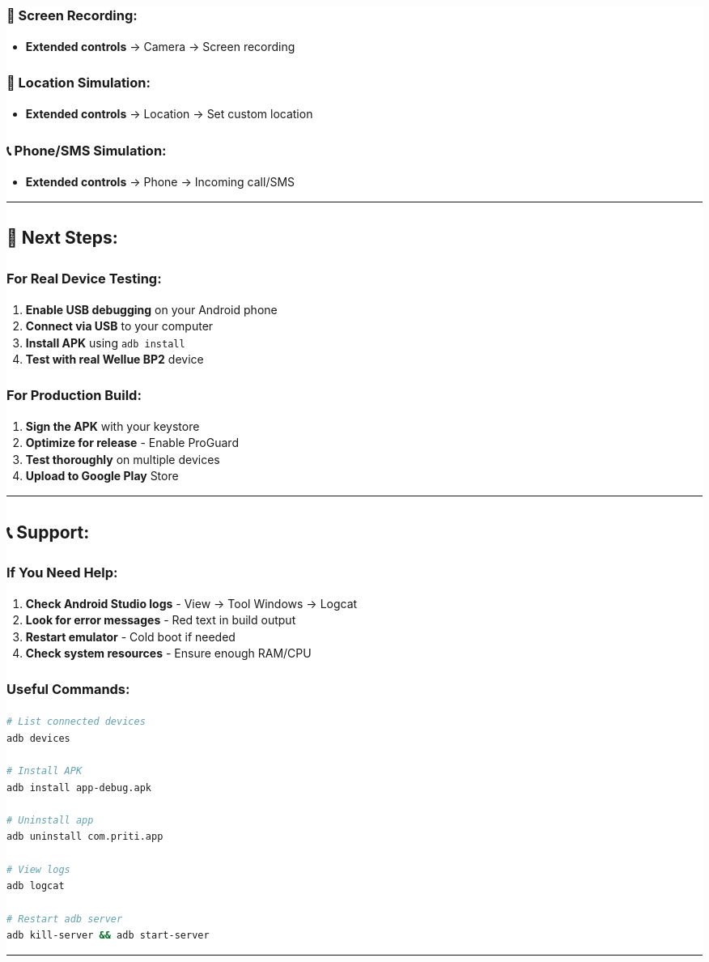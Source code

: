### **🎥 Screen Recording:**
- **Extended controls** → Camera → Screen recording

### **📍 Location Simulation:**
- **Extended controls** → Location → Set custom location

### **📞 Phone/SMS Simulation:**
- **Extended controls** → Phone → Incoming call/SMS

---

## 🔄 **Next Steps:**

### **For Real Device Testing:**
1. **Enable USB debugging** on your Android phone
2. **Connect via USB** to your computer
3. **Install APK** using `adb install`
4. **Test with real Wellue BP2** device

### **For Production Build:**
1. **Sign the APK** with your keystore
2. **Optimize for release** - Enable ProGuard
3. **Test thoroughly** on multiple devices
4. **Upload to Google Play** Store

---

## 📞 **Support:**

### **If You Need Help:**
1. **Check Android Studio logs** - View → Tool Windows → Logcat
2. **Look for error messages** - Red text in build output
3. **Restart emulator** - Cold boot if needed
4. **Check system resources** - Ensure enough RAM/CPU

### **Useful Commands:**
```bash
# List connected devices
adb devices

# Install APK
adb install app-debug.apk

# Uninstall app
adb uninstall com.priti.app

# View logs
adb logcat

# Restart adb server
adb kill-server && adb start-server
```

---